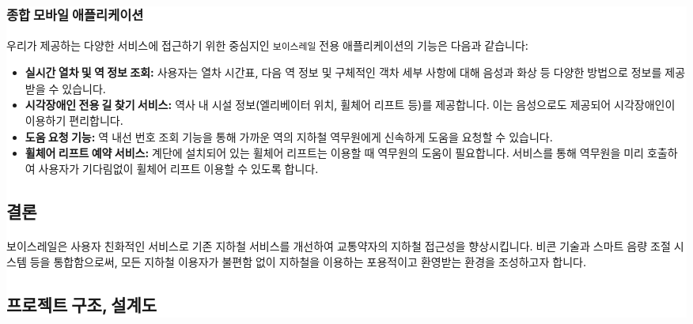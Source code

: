 ### 종합 모바일 애플리케이션

우리가 제공하는 다양한 서비스에 접근하기 위한 중심지인 `보이스레일` 전용 애플리케이션의 기능은 다음과 같습니다:

- **실시간 열차 및 역 정보 조회:** 사용자는 열차 시간표, 다음 역 정보 및 구체적인 객차 세부 사항에 대해 음성과 화상 등 다양한 방법으로 정보를 제공받을 수 있습니다.
- **시각장애인 전용 길 찾기 서비스:** 역사 내 시설 정보(엘리베이터 위치, 휠체어 리프트 등)를 제공합니다. 이는 음성으로도 제공되어 시각장애인이 이용하기 편리합니다.
- **도움 요청 기능:** 역 내선 번호 조회 기능을 통해 가까운 역의 지하철 역무원에게 신속하게 도움을 요청할 수 있습니다.
- **휠체어 리프트 예약 서비스:** 계단에 설치되어 있는 휠체어 리프트는 이용할 때 역무원의 도움이 필요합니다. 서비스를 통해 역무원을 미리 호출하여 사용자가 기다림없이 휠체어 리프트 이용할 수 있도록 합니다.

## 결론

보이스레일은 사용자 친화적인 서비스로 기존 지하철 서비스를 개선하여 교통약자의 지하철 접근성을 향상시킵니다. 비콘 기술과 스마트 음량 조절 시스템 등을 통합함으로써, 모든 지하철 이용자가 불편함 없이 지하철을 이용하는 포용적이고 환영받는 환경을 조성하고자 합니다.

## 프로젝트 구조, 설계도
